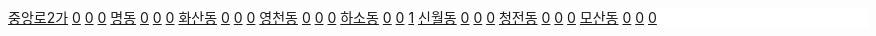 
  <tr class="item">
    <td><a href="충청북도제천시중앙로2가">중앙로2가</a></td>
    <td><a href="충청북도제천시중앙로2가">0</a></td>
    <td><a href="충청북도제천시중앙로2가">0</a></td>
    <td><a href="충청북도제천시중앙로2가">0</a></td>
  </tr>
    

  <tr class="item">
    <td><a href="충청북도제천시명동">명동</a></td>
    <td><a href="충청북도제천시명동">0</a></td>
    <td><a href="충청북도제천시명동">0</a></td>
    <td><a href="충청북도제천시명동">0</a></td>
  </tr>
    

  <tr class="item">
    <td><a href="충청북도제천시화산동">화산동</a></td>
    <td><a href="충청북도제천시화산동">0</a></td>
    <td><a href="충청북도제천시화산동">0</a></td>
    <td><a href="충청북도제천시화산동">0</a></td>
  </tr>
    

  <tr class="item">
    <td><a href="충청북도제천시영천동">영천동</a></td>
    <td><a href="충청북도제천시영천동">0</a></td>
    <td><a href="충청북도제천시영천동">0</a></td>
    <td><a href="충청북도제천시영천동">0</a></td>
  </tr>
    

  <tr class="item">
    <td><a href="충청북도제천시하소동">하소동</a></td>
    <td><a href="충청북도제천시하소동">0</a></td>
    <td><a href="충청북도제천시하소동">0</a></td>
    <td><a href="충청북도제천시하소동">1</a></td>
  </tr>
    

  <tr class="item">
    <td><a href="충청북도제천시신월동">신월동</a></td>
    <td><a href="충청북도제천시신월동">0</a></td>
    <td><a href="충청북도제천시신월동">0</a></td>
    <td><a href="충청북도제천시신월동">0</a></td>
  </tr>
    

  <tr class="item">
    <td><a href="충청북도제천시청전동">청전동</a></td>
    <td><a href="충청북도제천시청전동">0</a></td>
    <td><a href="충청북도제천시청전동">0</a></td>
    <td><a href="충청북도제천시청전동">0</a></td>
  </tr>
    

  <tr class="item">
    <td><a href="충청북도제천시모산동">모산동</a></td>
    <td><a href="충청북도제천시모산동">0</a></td>
    <td><a href="충청북도제천시모산동">0</a></td>
    <td><a href="충청북도제천시모산동">0</a></td>
  </tr>
    